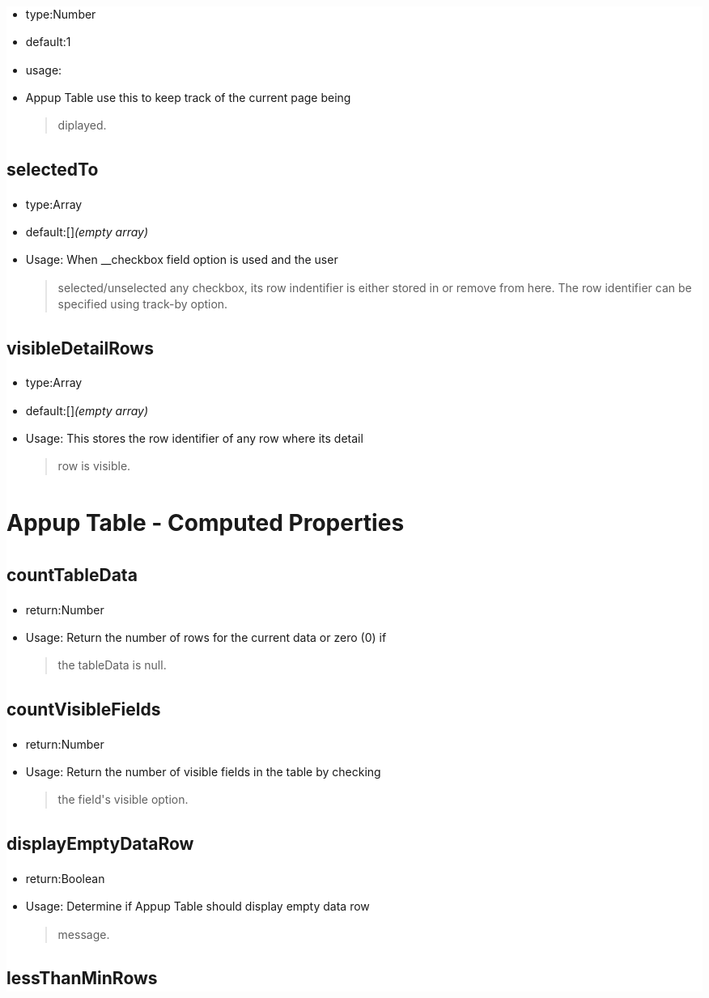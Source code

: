 -   type:Number

-   default:1

-   usage:

-   Appup Table use this to keep track of the current page being
    > diplayed.

**selectedTo**
--------------

-   type:Array

-   default:\[\]*(empty array)*

-   Usage: When \_\_checkbox field option is used and the user
    > selected/unselected any checkbox, its row indentifier is either
    > stored in or remove from here. The row identifier can be specified
    > using track-by option.

**visibleDetailRows**
---------------------

-   type:Array

-   default:\[\]*(empty array)*

-   Usage: This stores the row identifier of any row where its detail
    > row is visible.

**Appup Table - Computed Properties**
=====================================

**countTableData**
------------------

-   return:Number

-   Usage: Return the number of rows for the current data or zero (0) if
    > the tableData is null.

**countVisibleFields**
----------------------

-   return:Number

-   Usage: Return the number of visible fields in the table by checking
    > the field's visible option.

**displayEmptyDataRow**
-----------------------

-   return:Boolean

-   Usage: Determine if Appup Table should display empty data row
    > message.

**lessThanMinRows**
-------------------
